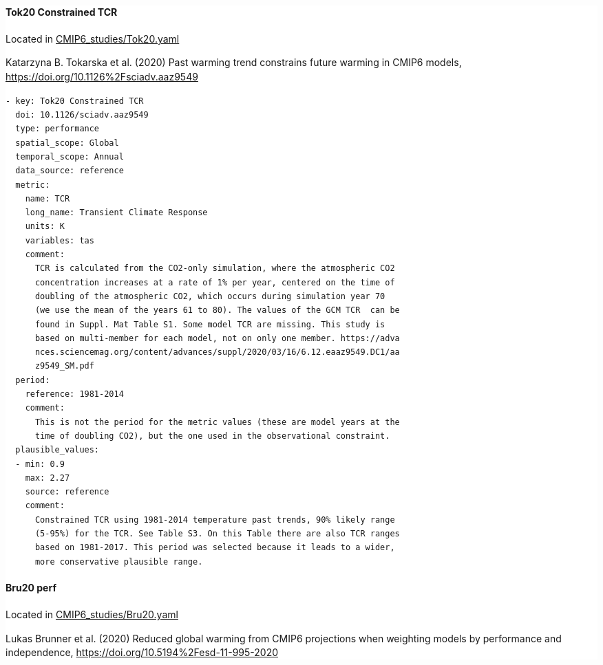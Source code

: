 ```

```

#### Tok20 Constrained TCR

Located in [CMIP6_studies/Tok20.yaml](CMIP6_studies/Tok20.yaml)

Katarzyna B. Tokarska et al. (2020) Past warming trend constrains future warming in CMIP6 models, https://doi.org/10.1126%2Fsciadv.aaz9549

```
- key: Tok20 Constrained TCR
  doi: 10.1126/sciadv.aaz9549
  type: performance
  spatial_scope: Global
  temporal_scope: Annual
  data_source: reference
  metric:
    name: TCR
    long_name: Transient Climate Response
    units: K
    variables: tas
    comment:
      TCR is calculated from the CO2-only simulation, where the atmospheric CO2
      concentration increases at a rate of 1% per year, centered on the time of
      doubling of the atmospheric CO2, which occurs during simulation year 70
      (we use the mean of the years 61 to 80). The values of the GCM TCR  can be
      found in Suppl. Mat Table S1. Some model TCR are missing. This study is
      based on multi-member for each model, not on only one member. https://adva
      nces.sciencemag.org/content/advances/suppl/2020/03/16/6.12.eaaz9549.DC1/aa
      z9549_SM.pdf
  period:
    reference: 1981-2014
    comment:
      This is not the period for the metric values (these are model years at the
      time of doubling CO2), but the one used in the observational constraint.
  plausible_values:
  - min: 0.9
    max: 2.27
    source: reference
    comment:
      Constrained TCR using 1981-2014 temperature past trends, 90% likely range
      (5-95%) for the TCR. See Table S3. On this Table there are also TCR ranges
      based on 1981-2017. This period was selected because it leads to a wider,
      more conservative plausible range.

```

#### Bru20 perf

Located in [CMIP6_studies/Bru20.yaml](CMIP6_studies/Bru20.yaml)

Lukas Brunner et al. (2020) Reduced global warming from CMIP6 projections when weighting models by performance and independence, https://doi.org/10.5194%2Fesd-11-995-2020

